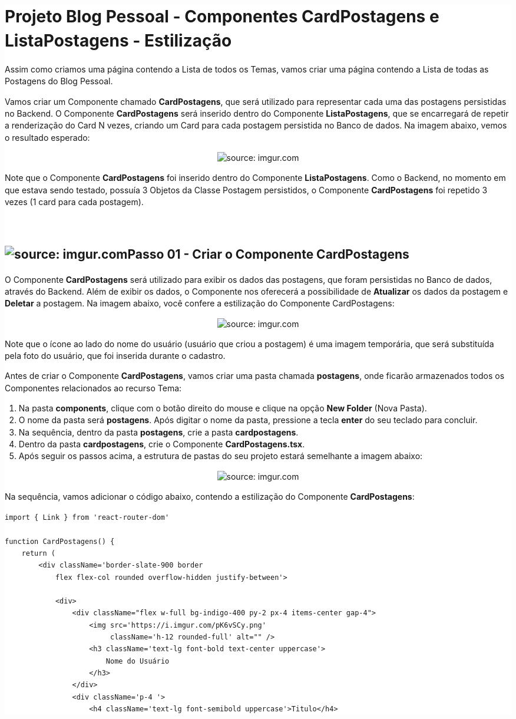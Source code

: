 <h1>Projeto Blog Pessoal - Componentes CardPostagens e ListaPostagens - Estilização</h1>



Assim como criamos uma página contendo a Lista de todos os Temas, vamos criar uma página contendo a Lista de todas as Postagens do Blog Pessoal. 

Vamos criar um Componente chamado **CardPostagens**, que será utilizado para representar cada uma das postagens persistidas no Backend. O Componente **CardPostagens** será inserido dentro do Componente **ListaPostagens**, que se encarregará de repetir a renderização do Card N vezes, criando um Card para cada postagem persistida no Banco de dados. Na imagem abaixo, vemos o resultado esperado:

<div align="center"><img src="https://i.imgur.com/pAWvY9J.png" title="source: imgur.com" /></div>

Note que o Componente **CardPostagens** foi inserido dentro do Componente **ListaPostagens**. Como o Backend, no momento em que estava sendo testado, possuía 3 Objetos da Classe Postagem persistidos, o Componente **CardPostagens** foi repetido 3 vezes (1 card para cada postagem).

<br />

<h2><img src="https://i.imgur.com/H9wEgsJ.png" title="source: imgur.com" width="5%"/>Passo 01 - Criar o Componente CardPostagens</h2>



O Componente **CardPostagens** será utilizado para exibir os dados das postagens, que foram persistidas no Banco de dados, através do Backend. Além de exibir os dados, o Componente nos oferecerá a possibilidade de **Atualizar** os dados da postagem e **Deletar** a postagem. Na imagem abaixo, você confere a estilização do Componente CardPostagens:

<div align="center"><img src="https://i.imgur.com/8oDUvwb.png" title="source: imgur.com" /></div>

Note que o ícone ao lado do nome do usuário (usuário que criou a postagem) é uma imagem temporária, que será substituída pela foto do usuário, que foi inserida durante o cadastro.

Antes de criar o Componente **CardPostagens**, vamos criar uma pasta chamada **postagens**, onde ficarão armazenados todos os Componentes relacionados ao recurso Tema:

1. Na pasta **components**, clique com o botão direito do mouse e clique na opção **New Folder** (Nova Pasta).
2. O nome da pasta será **postagens**. Após digitar o nome da pasta, pressione a tecla **enter** do seu teclado para concluir.
3. Na sequência, dentro da pasta **postagens**, crie a pasta **cardpostagens**.
4. Dentro da pasta **cardpostagens**, crie o Componente **CardPostagens.tsx**. 
5. Após seguir os passos acima, a estrutura de pastas do seu projeto estará semelhante a imagem abaixo:

<div align="center"><img src="https://i.imgur.com/Ia5MLSA.png" title="source: imgur.com" /></div>

Na sequência, vamos adicionar o código abaixo, contendo a estilização do Componente **CardPostagens**:

```tsx
import { Link } from 'react-router-dom'

function CardPostagens() {
    return (
        <div className='border-slate-900 border 
            flex flex-col rounded overflow-hidden justify-between'>
                
            <div>
                <div className="flex w-full bg-indigo-400 py-2 px-4 items-center gap-4">
                    <img src='https://i.imgur.com/pK6vSCy.png'
                         className='h-12 rounded-full' alt="" />
                    <h3 className='text-lg font-bold text-center uppercase'>
                        Nome do Usuário
                    </h3>
                </div>
                <div className='p-4 '>
                    <h4 className='text-lg font-semibold uppercase'>Titulo</h4>
```